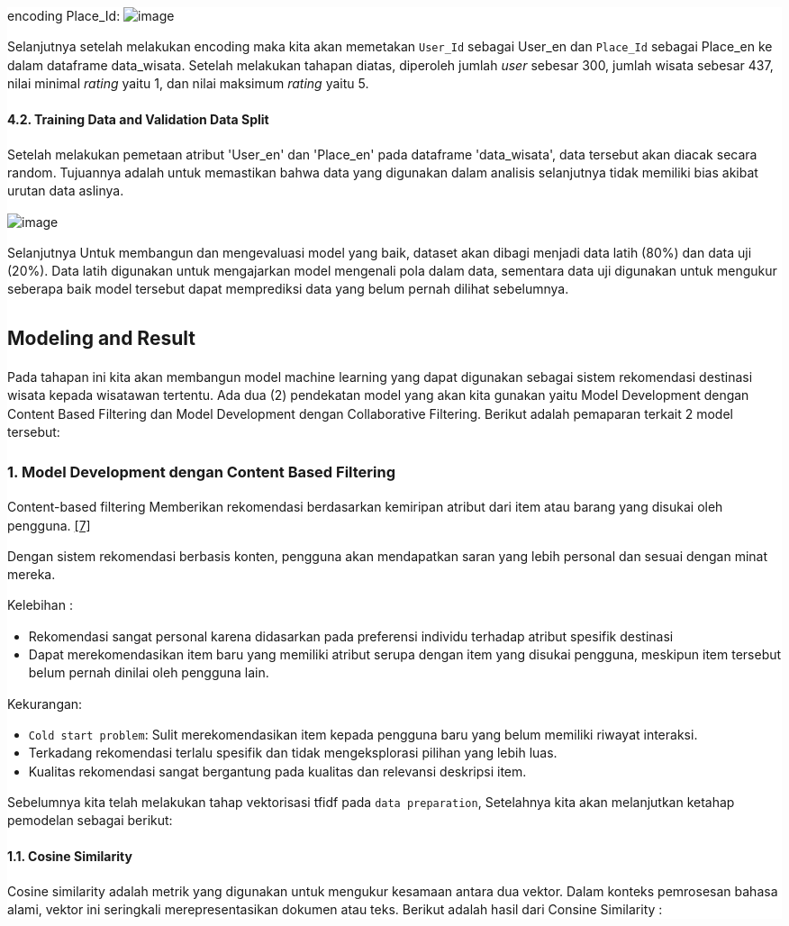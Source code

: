 encoding Place_Id:
![image](https://github.com/user-attachments/assets/ab52e224-edf6-4df9-8199-4a22942ab639)

Selanjutnya setelah melakukan encoding maka kita akan memetakan `User_Id` sebagai User_en dan `Place_Id` sebagai Place_en ke dalam dataframe data_wisata. 
Setelah melakukan tahapan diatas, diperoleh jumlah _user_ sebesar 300, jumlah wisata sebesar 437, nilai minimal _rating_ yaitu 1, dan nilai maksimum _rating_ yaitu 5.

#### 4.2. Training Data and Validation Data Split
Setelah melakukan pemetaan atribut 'User_en' dan 'Place_en' pada dataframe 'data_wisata', data tersebut akan diacak secara random. Tujuannya adalah untuk memastikan bahwa data yang digunakan dalam analisis selanjutnya tidak memiliki bias akibat urutan data aslinya.

![image](https://github.com/user-attachments/assets/3804801f-a96b-4589-9210-bdfa16a94368)

Selanjutnya Untuk membangun dan mengevaluasi model yang baik, dataset akan dibagi menjadi data latih (80%) dan data uji (20%). Data latih digunakan untuk mengajarkan model mengenali pola dalam data, sementara data uji digunakan untuk mengukur seberapa baik model tersebut dapat memprediksi data yang belum pernah dilihat sebelumnya.




## Modeling and Result
Pada tahapan ini kita akan membangun model machine learning yang dapat digunakan sebagai sistem rekomendasi destinasi wisata kepada wisatawan tertentu. Ada dua (2) pendekatan model yang akan kita gunakan yaitu Model Development dengan Content Based Filtering dan Model Development dengan Collaborative Filtering. Berikut adalah pemaparan terkait 2 model tersebut:

### 1. Model Development dengan Content Based Filtering
Content-based filtering Memberikan rekomendasi berdasarkan kemiripan atribut dari item atau barang yang disukai oleh pengguna.  [[7]](https://mti.binus.ac.id/2020/11/17/sistem-rekomendasi-content-based/)

Dengan sistem rekomendasi berbasis konten, pengguna akan mendapatkan saran yang lebih personal dan sesuai dengan minat mereka. 

Kelebihan :
 - Rekomendasi sangat personal karena didasarkan pada preferensi individu terhadap atribut spesifik destinasi
 - Dapat merekomendasikan item baru yang memiliki atribut serupa dengan item yang disukai pengguna, meskipun item tersebut belum pernah dinilai oleh pengguna lain.
 
Kekurangan:
 - `Cold start problem`: Sulit merekomendasikan item kepada pengguna baru yang belum memiliki riwayat interaksi.
 - Terkadang rekomendasi terlalu spesifik dan tidak mengeksplorasi pilihan yang lebih luas.
 - Kualitas rekomendasi sangat bergantung pada kualitas dan relevansi deskripsi item.
 
Sebelumnya kita telah melakukan tahap vektorisasi tfidf pada `data preparation`, Setelahnya kita akan melanjutkan ketahap pemodelan sebagai berikut:

#### 1.1. Cosine Similarity
Cosine similarity adalah metrik yang digunakan untuk mengukur kesamaan antara dua vektor. Dalam konteks pemrosesan bahasa alami, vektor ini seringkali merepresentasikan dokumen atau teks.
Berikut adalah hasil dari Consine Similarity :
